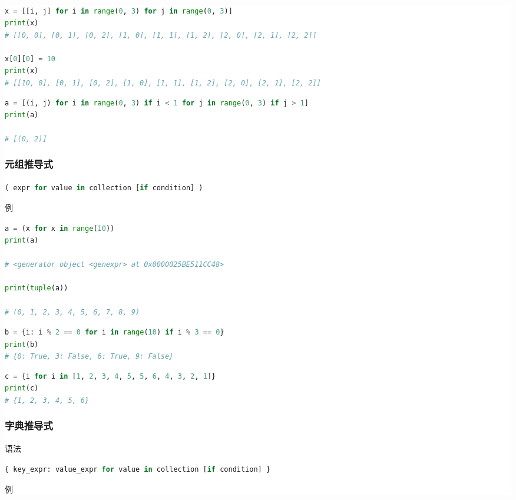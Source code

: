 ```Python
x = [[i, j] for i in range(0, 3) for j in range(0, 3)]
print(x)
# [[0, 0], [0, 1], [0, 2], [1, 0], [1, 1], [1, 2], [2, 0], [2, 1], [2, 2]]

x[0][0] = 10
print(x)
# [[10, 0], [0, 1], [0, 2], [1, 0], [1, 1], [1, 2], [2, 0], [2, 1], [2, 2]]
```

```Python
a = [(i, j) for i in range(0, 3) if i < 1 for j in range(0, 3) if j > 1]
print(a)

# [(0, 2)]
```

### 元组推导式

```Python
( expr for value in collection [if condition] )
```

例

```Python
a = (x for x in range(10))
print(a)

# <generator object <genexpr> at 0x0000025BE511CC48>

print(tuple(a))

# (0, 1, 2, 3, 4, 5, 6, 7, 8, 9)
```

```Python
b = {i: i % 2 == 0 for i in range(10) if i % 3 == 0}
print(b)
# {0: True, 3: False, 6: True, 9: False}
```

```Python
c = {i for i in [1, 2, 3, 4, 5, 5, 6, 4, 3, 2, 1]}
print(c)
# {1, 2, 3, 4, 5, 6}
```

### 字典推导式

语法

```Python
{ key_expr: value_expr for value in collection [if condition] }
```

例
